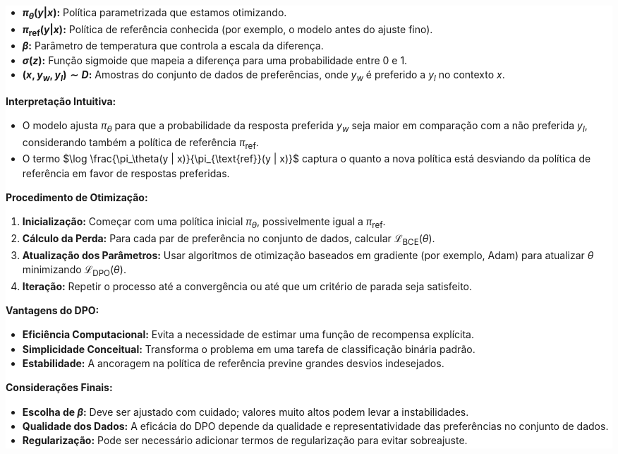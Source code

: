 - **$\pi_\theta(y | x)$:** Política parametrizada que estamos otimizando.
- **$\pi_{\text{ref}}(y | x)$:** Política de referência conhecida (por exemplo, o modelo antes do ajuste fino).
- **$\beta$:** Parâmetro de temperatura que controla a escala da diferença.
- **$\sigma(z)$:** Função sigmoide que mapeia a diferença para uma probabilidade entre 0 e 1.
- **$(x, y_w, y_l) \sim D$:** Amostras do conjunto de dados de preferências, onde $y_w$ é preferido a $y_l$ no contexto $x$.

**Interpretação Intuitiva:**

- O modelo ajusta $\pi_\theta$ para que a probabilidade da resposta preferida $y_w$ seja maior em comparação com a não preferida $y_l$, considerando também a política de referência $\pi_{\text{ref}}$.
- O termo $\log \frac{\pi_\theta(y | x)}{\pi_{\text{ref}}(y | x)}$ captura o quanto a nova política está desviando da política de referência em favor de respostas preferidas.

**Procedimento de Otimização:**

1. **Inicialização:** Começar com uma política inicial $\pi_\theta$, possivelmente igual a $\pi_{\text{ref}}$.
2. **Cálculo da Perda:** Para cada par de preferência no conjunto de dados, calcular $\mathcal{L}_{\text{BCE}}(\theta)$.
3. **Atualização dos Parâmetros:** Usar algoritmos de otimização baseados em gradiente (por exemplo, Adam) para atualizar $\theta$ minimizando $\mathcal{L}_{\text{DPO}}(\theta)$.
4. **Iteração:** Repetir o processo até a convergência ou até que um critério de parada seja satisfeito.

**Vantagens do DPO:**

- **Eficiência Computacional:** Evita a necessidade de estimar uma função de recompensa explícita.
- **Simplicidade Conceitual:** Transforma o problema em uma tarefa de classificação binária padrão.
- **Estabilidade:** A ancoragem na política de referência previne grandes desvios indesejados.

**Considerações Finais:**

- **Escolha de $\beta$:** Deve ser ajustado com cuidado; valores muito altos podem levar a instabilidades.
- **Qualidade dos Dados:** A eficácia do DPO depende da qualidade e representatividade das preferências no conjunto de dados.
- **Regularização:** Pode ser necessário adicionar termos de regularização para evitar sobreajuste.
